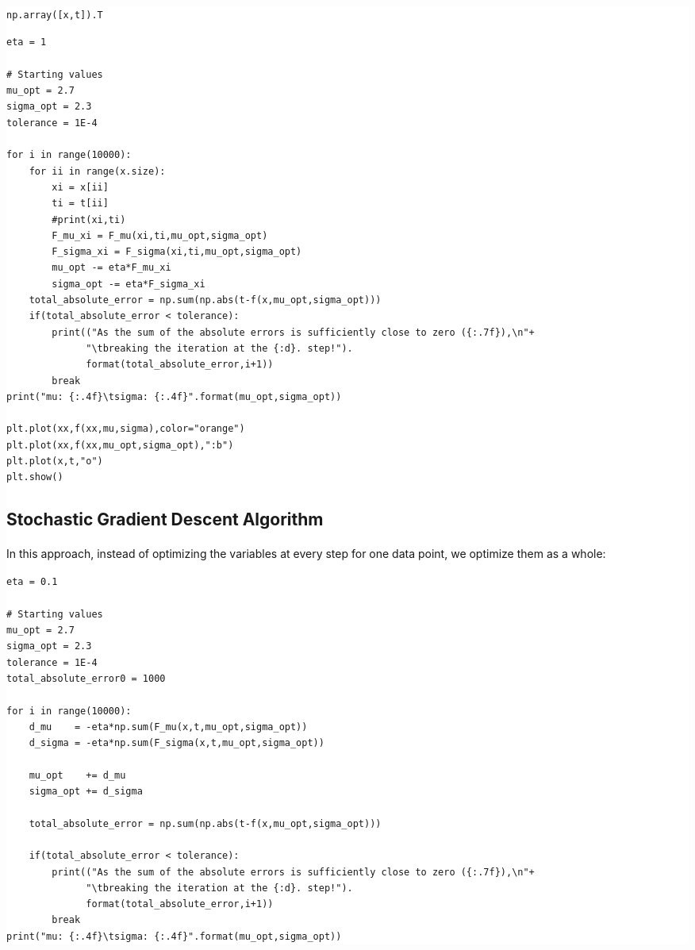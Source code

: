 ```{code-cell} ipython3
np.array([x,t]).T
```

```{code-cell} ipython3
eta = 1

# Starting values
mu_opt = 2.7
sigma_opt = 2.3
tolerance = 1E-4

for i in range(10000):
    for ii in range(x.size):
        xi = x[ii]
        ti = t[ii]
        #print(xi,ti)
        F_mu_xi = F_mu(xi,ti,mu_opt,sigma_opt)
        F_sigma_xi = F_sigma(xi,ti,mu_opt,sigma_opt)
        mu_opt -= eta*F_mu_xi
        sigma_opt -= eta*F_sigma_xi
    total_absolute_error = np.sum(np.abs(t-f(x,mu_opt,sigma_opt)))
    if(total_absolute_error < tolerance):
        print(("As the sum of the absolute errors is sufficiently close to zero ({:.7f}),\n"+
              "\tbreaking the iteration at the {:d}. step!").
              format(total_absolute_error,i+1))
        break
print("mu: {:.4f}\tsigma: {:.4f}".format(mu_opt,sigma_opt))

plt.plot(xx,f(xx,mu,sigma),color="orange")
plt.plot(xx,f(xx,mu_opt,sigma_opt),":b")
plt.plot(x,t,"o")
plt.show()
```

## Stochastic Gradient Descent Algorithm

In this approach, instead of optimizing the variables at every step for one data point, we optimize them as a whole:

```{code-cell} ipython3
eta = 0.1

# Starting values
mu_opt = 2.7
sigma_opt = 2.3
tolerance = 1E-4
total_absolute_error0 = 1000

for i in range(10000):
    d_mu    = -eta*np.sum(F_mu(x,t,mu_opt,sigma_opt))
    d_sigma = -eta*np.sum(F_sigma(x,t,mu_opt,sigma_opt))

    mu_opt    += d_mu
    sigma_opt += d_sigma

    total_absolute_error = np.sum(np.abs(t-f(x,mu_opt,sigma_opt)))

    if(total_absolute_error < tolerance):
        print(("As the sum of the absolute errors is sufficiently close to zero ({:.7f}),\n"+
              "\tbreaking the iteration at the {:d}. step!").
              format(total_absolute_error,i+1))
        break
print("mu: {:.4f}\tsigma: {:.4f}".format(mu_opt,sigma_opt))

```
